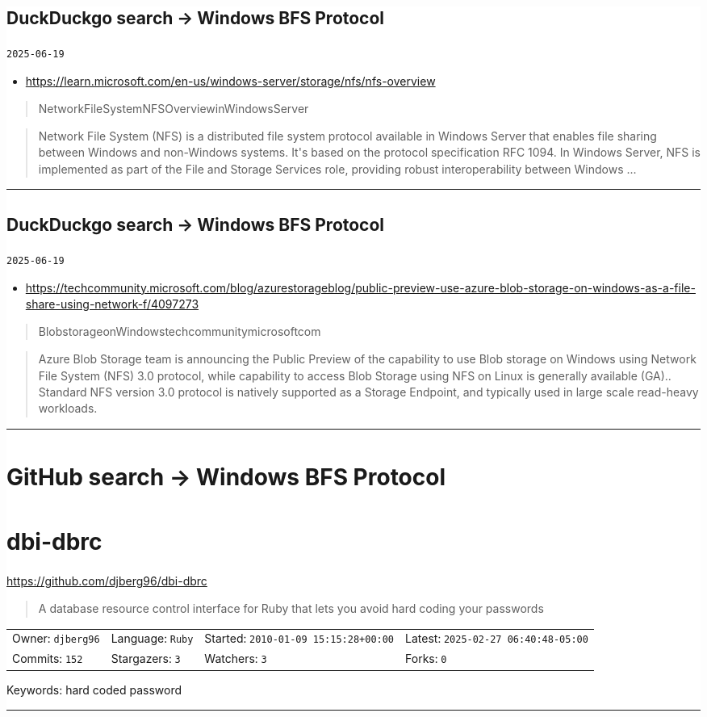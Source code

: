 ## DuckDuckgo search -> Windows BFS Protocol
`2025-06-19`

* https://learn.microsoft.com/en-us/windows-server/storage/nfs/nfs-overview

<blockquote>
 NetworkFileSystemNFSOverviewinWindowsServer
</blockquote>
<blockquote>
Network File System (NFS) is a distributed file system protocol available in Windows Server that enables file sharing between Windows and non-Windows systems. It's based on the protocol specification RFC 1094. In Windows Server, NFS is implemented as part of the File and Storage Services role, providing robust interoperability between Windows ...
</blockquote>

---

## DuckDuckgo search -> Windows BFS Protocol
`2025-06-19`

* https://techcommunity.microsoft.com/blog/azurestorageblog/public-preview-use-azure-blob-storage-on-windows-as-a-file-share-using-network-f/4097273

<blockquote>
 BlobstorageonWindowstechcommunitymicrosoftcom
</blockquote>
<blockquote>
Azure Blob Storage team is announcing the Public Preview of the capability to use Blob storage on Windows using Network File System (NFS) 3.0 protocol, while capability to access Blob Storage using NFS on Linux is generally available (GA).. Standard NFS version 3.0 protocol is natively supported as a Storage Endpoint, and typically used in large scale read-heavy workloads.
</blockquote>

---

# GitHub search -> Windows BFS Protocol
# dbi-dbrc

https://github.com/djberg96/dbi-dbrc
<blockquote>
A database resource control interface for Ruby that lets you avoid hard coding your passwords
</blockquote>

<table><tr>
<tr><td>Owner: <code>djberg96</code></td>
    <td>Language: <code>Ruby</code></td>
    <td>Started: <code>2010-01-09 15:15:28+00:00</code></td>
    <td>Latest: <code>2025-02-27 06:40:48-05:00</code></td></tr>
<tr><td>Commits: <code>152</code></td>
    <td>Stargazers: <code>3</code></td>
    <td>Watchers: <code>3</code></td>
    <td>Forks: <code>0</code></td></tr>
</table>
Keywords: hard coded password

---